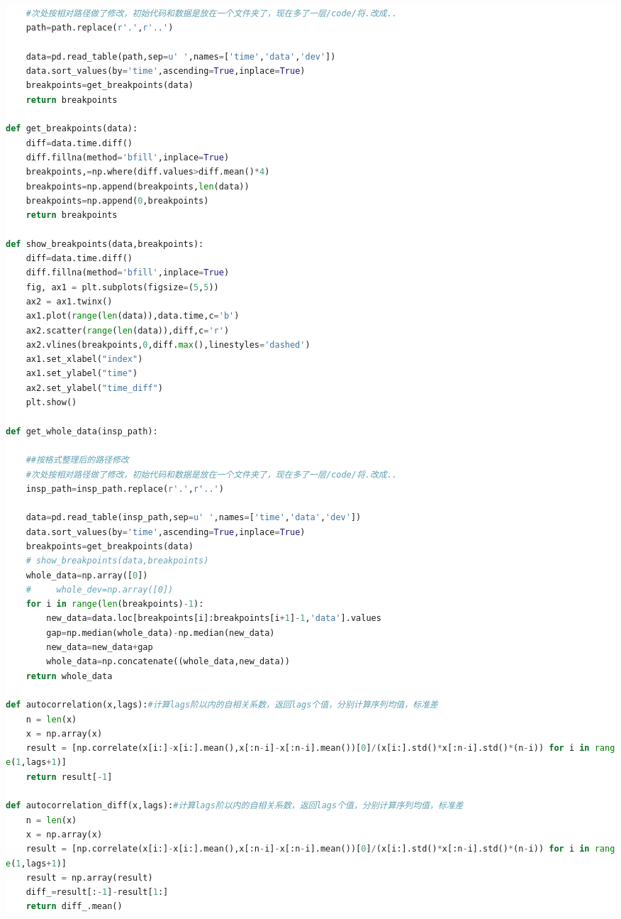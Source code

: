 ```python
    #次处按相对路径做了修改，初始代码和数据是放在一个文件夹了，现在多了一层/code/将.改成..
    path=path.replace(r'.',r'..')
    
    data=pd.read_table(path,sep=u' ',names=['time','data','dev'])
    data.sort_values(by='time',ascending=True,inplace=True)
    breakpoints=get_breakpoints(data)
    return breakpoints

def get_breakpoints(data):
    diff=data.time.diff()
    diff.fillna(method='bfill',inplace=True)
    breakpoints,=np.where(diff.values>diff.mean()*4)
    breakpoints=np.append(breakpoints,len(data))
    breakpoints=np.append(0,breakpoints)
    return breakpoints

def show_breakpoints(data,breakpoints):
    diff=data.time.diff()
    diff.fillna(method='bfill',inplace=True)
    fig, ax1 = plt.subplots(figsize=(5,5))
    ax2 = ax1.twinx()
    ax1.plot(range(len(data)),data.time,c='b')
    ax2.scatter(range(len(data)),diff,c='r')
    ax2.vlines(breakpoints,0,diff.max(),linestyles='dashed')
    ax1.set_xlabel("index")
    ax1.set_ylabel("time")
    ax2.set_ylabel("time_diff")
    plt.show()

def get_whole_data(insp_path):
    
    ##按格式整理后的路径修改
    #次处按相对路径做了修改，初始代码和数据是放在一个文件夹了，现在多了一层/code/将.改成..
    insp_path=insp_path.replace(r'.',r'..')
    
    data=pd.read_table(insp_path,sep=u' ',names=['time','data','dev'])
    data.sort_values(by='time',ascending=True,inplace=True)
    breakpoints=get_breakpoints(data)
    # show_breakpoints(data,breakpoints)
    whole_data=np.array([0])
    #     whole_dev=np.array([0])
    for i in range(len(breakpoints)-1):
        new_data=data.loc[breakpoints[i]:breakpoints[i+1]-1,'data'].values
        gap=np.median(whole_data)-np.median(new_data)
        new_data=new_data+gap
        whole_data=np.concatenate((whole_data,new_data))
    return whole_data

def autocorrelation(x,lags):#计算lags阶以内的自相关系数，返回lags个值，分别计算序列均值，标准差
    n = len(x)
    x = np.array(x)
    result = [np.correlate(x[i:]-x[i:].mean(),x[:n-i]-x[:n-i].mean())[0]/(x[i:].std()*x[:n-i].std()*(n-i)) for i in range(1,lags+1)]
    return result[-1]

def autocorrelation_diff(x,lags):#计算lags阶以内的自相关系数，返回lags个值，分别计算序列均值，标准差
    n = len(x)
    x = np.array(x)
    result = [np.correlate(x[i:]-x[i:].mean(),x[:n-i]-x[:n-i].mean())[0]/(x[i:].std()*x[:n-i].std()*(n-i)) for i in range(1,lags+1)]
    result = np.array(result)
    diff_=result[:-1]-result[1:]
    return diff_.mean()
```